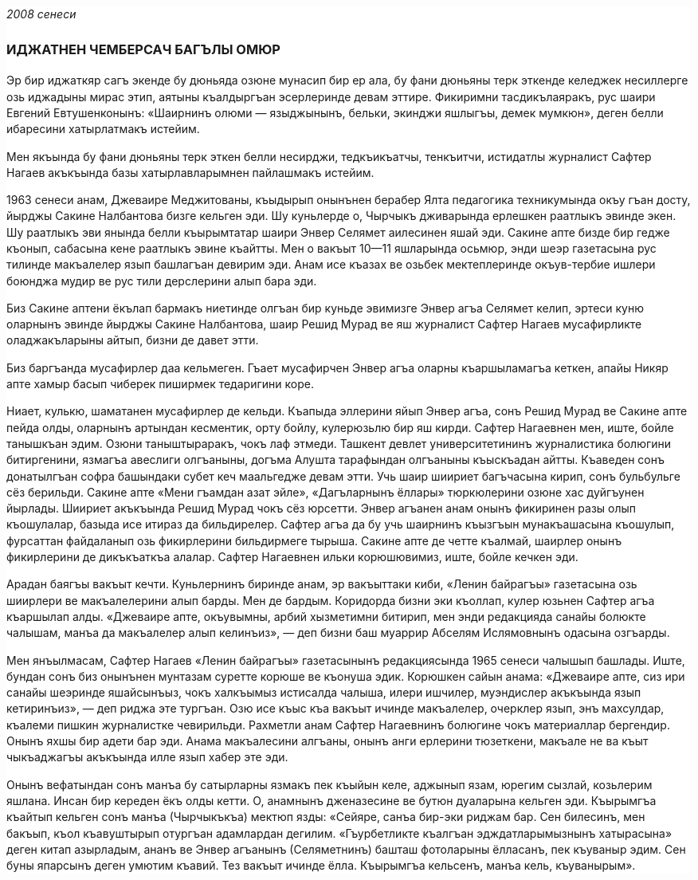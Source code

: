 _2008 сенеси_

### ИДЖАТНЕН ЧЕМБЕРСАЧ БАГЪЛЫ ОМЮР

Эр бир иджаткяр сагъ экенде бу дюньяда озюне мунасип бир ер ала, бу фани дюньяны терк эткенде келеджек несиллерге озь иджадыны мирас этип, аятыны къалдыргъан эсерлеринде девам эттире. Фикиримни тасдикълаяракъ, рус шаири Евгений Евтушенконынъ: «Шаирнинъ олюми — языджынынъ, бельки, экинджи яшлыгъы, демек мумкюн», деген белли ибаресини хатырлатмакъ истейим.

Мен якъында бу фани дюньяны терк эткен белли несирджи, тедкъикъатчы, тенкъитчи, истидатлы журналист Сафтер Нагаев акъкъында базы хатырлавларымнен пайлашмакъ истейим.

1963 сенеси анам, Джеваире Меджитованы, къыдырып онынънен берабер Ялта педагогика техникумында окъу гъан досту, йырджы Сакине Налбантова бизге кельген эди. Шу куньлерде о, Чырчыкъ дживарында ерлешкен раатлыкъ эвинде экен. Шу раатлыкъ эви янында белли къырымтатар шаири Энвер Селямет аилесинен яшай эди. Сакине апте бизде бир гедже къонып, сабасына кене раатлыкъ эвине къайтты. Мен о вакъыт 10—11 яшларында осьмюр, энди шеэр газетасына рус тилинде макъалелер язып башлагъан девирим эди. Анам исе къазах  ве озьбек мектеплеринде окъув-тербие ишлери боюнджа мудир ве рус тили дерслерини алып бара эди.

Биз Сакине аптени ёкълап бармакъ ниетинде олгъан бир куньде эвимизге Энвер агъа Селямет келип, эртеси куню оларнынъ эвинде йырджы Сакине Налбантова, шаир Решид Мурад ве яш журналист Сафтер Нагаев мусафирликте оладжакъларыны айтып, бизни де давет этти.

Биз баргъанда мусафирлер даа кельмеген. Гъает мусафирчен Энвер агъа оларны къаршыламагъа кеткен, апайы Никяр апте хамыр басып чиберек пиширмек тедаригини коре.

Ниает, кулькю, шаматанен мусафирлер де кельди. Къапыда эллерини яйып Энвер агъа, сонъ Решид Мурад ве Сакине апте пейда олды, оларнынъ артындан кесментик, орту бойлу, кулерюзьлю бир яш кирди. Сафтер Нагаевнен мен, иште, бойле танышкъан эдим. Озюни таныштыраракъ, чокъ лаф этмеди. Ташкент девлет университетининъ журналистика болюгини битиргенини, язмагъа авеслиги олгъаныны, догъма Алушта тарафындан олгъаныны къыскъадан айтты. Къаведен сонъ донатылгъан софра башындаки субет кеч маальгедже девам этти. Учь шаир шиириет багъчасына кирип, сонъ бульбульге сёз берильди. Сакине апте «Мени гъамдан азат эйле», «Дагъларнынъ ёллары» тюркюлерини озюне хас дуйгъунен йырлады. Шиириет акъкъында Решид Мурад чокъ сёз юрсетти. Энвер агъанен анам онынъ фикиринен разы олып къошулалар, базыда исе итираз да бильдирелер. Сафтер агъа да бу учь шаирнинъ къызгъын мунакъашасына къошулып, фурсаттан файдаланып озь фикирлерини бильдирмеге тырыша. Сакине апте де четте къалмай, шаирлер онынъ фикирлерини де дикъкъаткъа алалар. Сафтер Нагаевнен ильки корюшювимиз, иште, бойле кечкен эди.

Арадан баягъы вакъыт кечти. Куньлернинъ биринде анам, эр вакъыттаки киби, «Ленин байрагъы» газетасына озь шиирлери ве макъалелерини алып барды. Мен де бардым. Коридорда бизни эки къоллап, кулер юзьнен Сафтер агъа къаршылап алды. «Джеваире апте, окъувымны, арбий хызметимни битирип, мен энди редакцияда санайы болюкте чалышам, манъа да макъалелер алып келинъиз», — деп бизни баш муаррир Абселям Ислямовнынъ одасына озгъарды.

Мен янъылмасам, Сафтер Нагаев «Ленин байрагъы» газетасынынъ редакциясында 1965 сенеси чалышып башлады. Иште, бундан сонъ биз онынънен мунтазам суретте корюше ве къонуша эдик. Корюшкен сайын анама: «Джеваире апте, сиз ири санайы шеэринде яшайсынъыз, чокъ халкъымыз истисалда чалыша, илери ишчилер, муэндислер акъкъында язып кетиринъиз», — деп риджа эте тургъан. Озю исе къыс къа вакъыт ичинде макъалелер, очерклер язып, энъ махсулдар, къалеми пишкин журналистке чевирильди. Рахметли анам Сафтер Нагаевнинъ болюгине чокъ материаллар бергендир. Онынъ яхшы бир адети бар эди. Анама макъалесини алгъаны, онынъ анги ерлерини тюзеткени, макъале не ва къыт чыкъаджагъы акъкъында илле язып хабер эте эди.

Онынъ вефатындан сонъ манъа бу сатырларны язмакъ пек къыйын келе, аджынып язам, юрегим сызлай, козьлерим яшлана. Инсан бир кереден ёкъ олды кетти. О, анамнынъ дженазесине ве бутюн дуаларына кельген эди. Къырымгъа къайтып кельген сонъ манъа (Чырчыкъкъа) мектюп язды: «Сейяре, санъа бир-эки риджам бар. Сен билесинъ, мен бакъып, къол къавуштырып отургъан адамлардан дегилим. «Гъурбетликте къалгъан эдждатларымызнынъ хатырасына» деген китап азырладым, ананъ ве Энвер агъанынъ (Селяметнинъ) башташ фотоларыны ёлласанъ, пек къуваныр эдим. Сен буны япарсынъ деген умютим къавий. Тез вакъыт ичинде ёлла. Къырымгъа кельсенъ, манъа кель, къуванырым».

